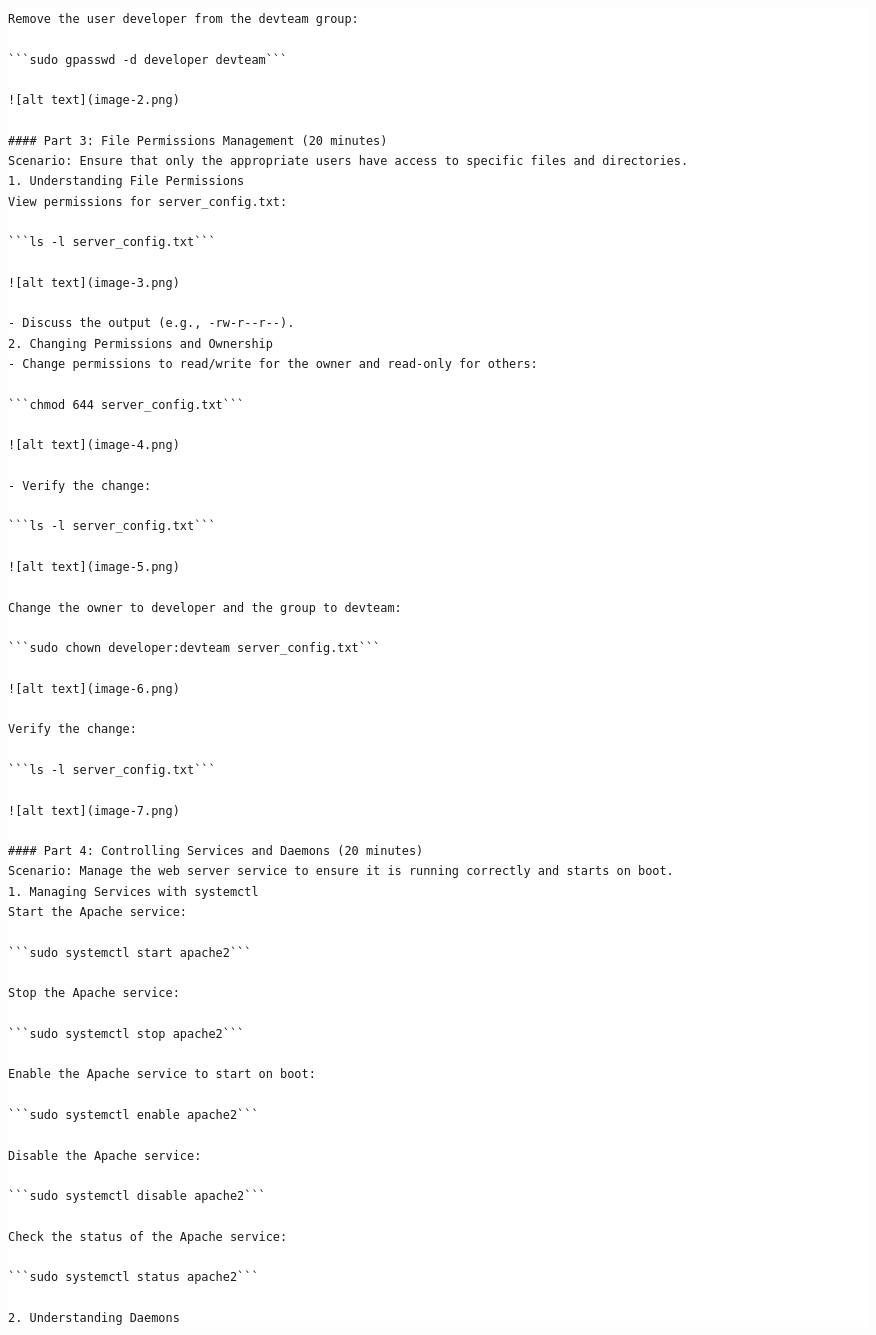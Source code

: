 ```
Remove the user developer from the devteam group:

```sudo gpasswd -d developer devteam```

![alt text](image-2.png)

#### Part 3: File Permissions Management (20 minutes)
Scenario: Ensure that only the appropriate users have access to specific files and directories.
1. Understanding File Permissions
View permissions for server_config.txt:

```ls -l server_config.txt```

![alt text](image-3.png)

- Discuss the output (e.g., -rw-r--r--).
2. Changing Permissions and Ownership
- Change permissions to read/write for the owner and read-only for others:

```chmod 644 server_config.txt```

![alt text](image-4.png)

- Verify the change:

```ls -l server_config.txt```

![alt text](image-5.png)

Change the owner to developer and the group to devteam:

```sudo chown developer:devteam server_config.txt```

![alt text](image-6.png)

Verify the change:

```ls -l server_config.txt```

![alt text](image-7.png)

#### Part 4: Controlling Services and Daemons (20 minutes)
Scenario: Manage the web server service to ensure it is running correctly and starts on boot.
1. Managing Services with systemctl
Start the Apache service:

```sudo systemctl start apache2```

Stop the Apache service:

```sudo systemctl stop apache2```

Enable the Apache service to start on boot:

```sudo systemctl enable apache2```

Disable the Apache service:

```sudo systemctl disable apache2```

Check the status of the Apache service:

```sudo systemctl status apache2```

2. Understanding Daemons
```